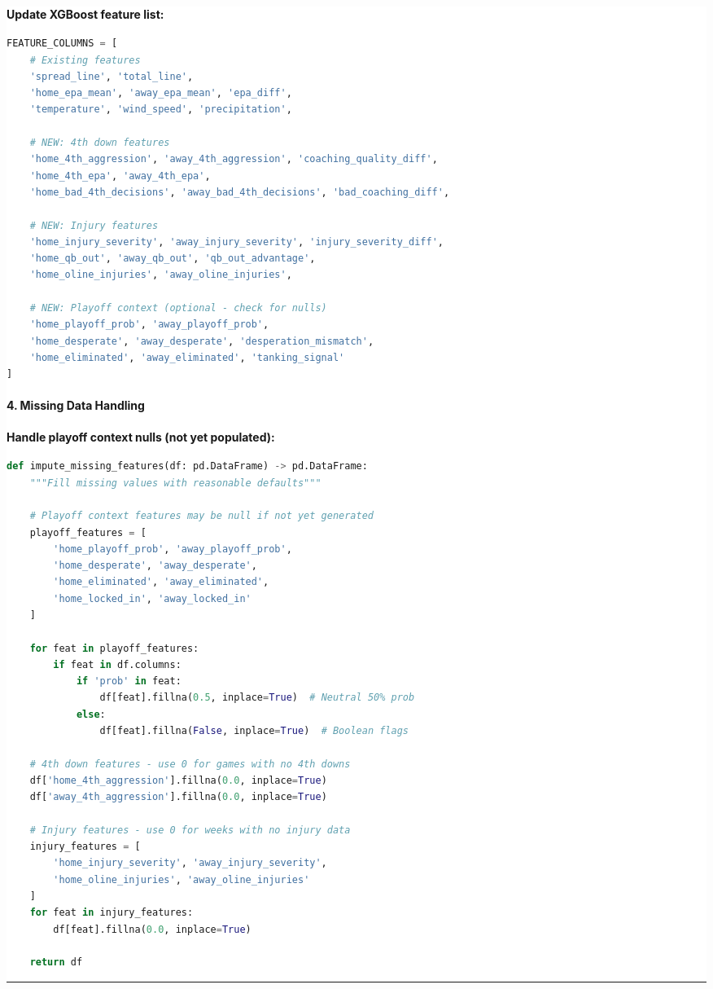 **Update XGBoost feature list:**
```python
FEATURE_COLUMNS = [
    # Existing features
    'spread_line', 'total_line',
    'home_epa_mean', 'away_epa_mean', 'epa_diff',
    'temperature', 'wind_speed', 'precipitation',
    
    # NEW: 4th down features
    'home_4th_aggression', 'away_4th_aggression', 'coaching_quality_diff',
    'home_4th_epa', 'away_4th_epa',
    'home_bad_4th_decisions', 'away_bad_4th_decisions', 'bad_coaching_diff',
    
    # NEW: Injury features
    'home_injury_severity', 'away_injury_severity', 'injury_severity_diff',
    'home_qb_out', 'away_qb_out', 'qb_out_advantage',
    'home_oline_injuries', 'away_oline_injuries',
    
    # NEW: Playoff context (optional - check for nulls)
    'home_playoff_prob', 'away_playoff_prob',
    'home_desperate', 'away_desperate', 'desperation_mismatch',
    'home_eliminated', 'away_eliminated', 'tanking_signal'
]
```

#### 4. Missing Data Handling

**Handle playoff context nulls (not yet populated):**
```python
def impute_missing_features(df: pd.DataFrame) -> pd.DataFrame:
    """Fill missing values with reasonable defaults"""
    
    # Playoff context features may be null if not yet generated
    playoff_features = [
        'home_playoff_prob', 'away_playoff_prob',
        'home_desperate', 'away_desperate',
        'home_eliminated', 'away_eliminated',
        'home_locked_in', 'away_locked_in'
    ]
    
    for feat in playoff_features:
        if feat in df.columns:
            if 'prob' in feat:
                df[feat].fillna(0.5, inplace=True)  # Neutral 50% prob
            else:
                df[feat].fillna(False, inplace=True)  # Boolean flags
    
    # 4th down features - use 0 for games with no 4th downs
    df['home_4th_aggression'].fillna(0.0, inplace=True)
    df['away_4th_aggression'].fillna(0.0, inplace=True)
    
    # Injury features - use 0 for weeks with no injury data
    injury_features = [
        'home_injury_severity', 'away_injury_severity',
        'home_oline_injuries', 'away_oline_injuries'
    ]
    for feat in injury_features:
        df[feat].fillna(0.0, inplace=True)
    
    return df
```

---